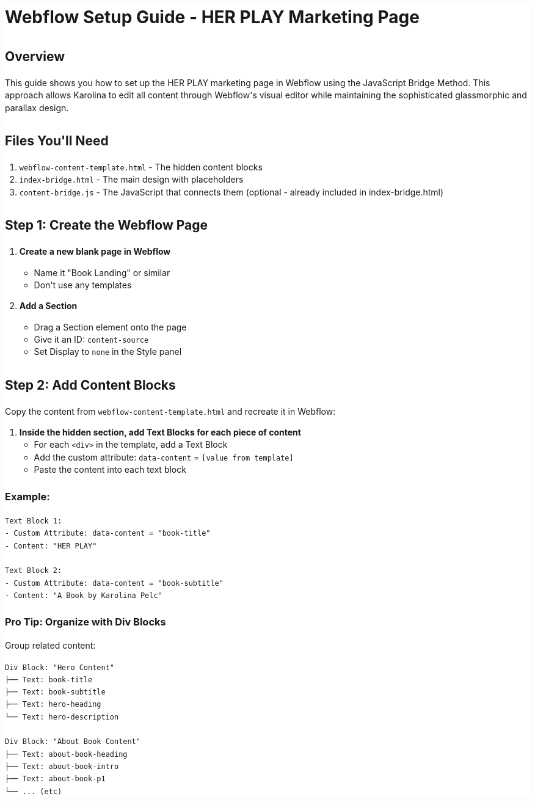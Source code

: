 # Webflow Setup Guide - HER PLAY Marketing Page

## Overview
This guide shows you how to set up the HER PLAY marketing page in Webflow using the JavaScript Bridge Method. This approach allows Karolina to edit all content through Webflow's visual editor while maintaining the sophisticated glassmorphic and parallax design.

## Files You'll Need
1. `webflow-content-template.html` - The hidden content blocks
2. `index-bridge.html` - The main design with placeholders
3. `content-bridge.js` - The JavaScript that connects them (optional - already included in index-bridge.html)

## Step 1: Create the Webflow Page

1. **Create a new blank page in Webflow**
   - Name it "Book Landing" or similar
   - Don't use any templates

2. **Add a Section**
   - Drag a Section element onto the page
   - Give it an ID: `content-source`
   - Set Display to `none` in the Style panel

## Step 2: Add Content Blocks

Copy the content from `webflow-content-template.html` and recreate it in Webflow:

1. **Inside the hidden section, add Text Blocks for each piece of content**
   - For each `<div>` in the template, add a Text Block
   - Add the custom attribute: `data-content` = `[value from template]`
   - Paste the content into each text block

### Example:
```
Text Block 1:
- Custom Attribute: data-content = "book-title"
- Content: "HER PLAY"

Text Block 2:
- Custom Attribute: data-content = "book-subtitle"
- Content: "A Book by Karolina Pelc"
```

### Pro Tip: Organize with Div Blocks
Group related content:
```
Div Block: "Hero Content"
├── Text: book-title
├── Text: book-subtitle
├── Text: hero-heading
└── Text: hero-description

Div Block: "About Book Content"
├── Text: about-book-heading
├── Text: about-book-intro
├── Text: about-book-p1
└── ... (etc)
```
